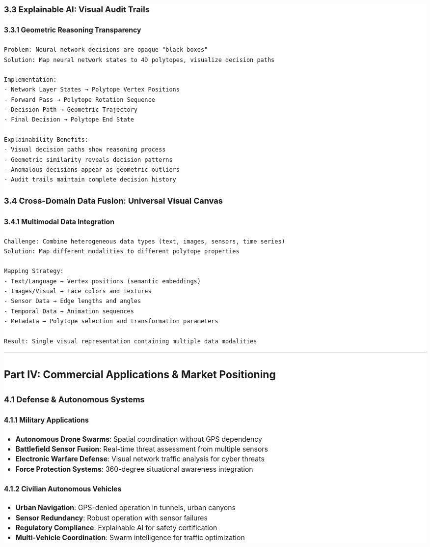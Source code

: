 ### 3.3 Explainable AI: Visual Audit Trails

#### 3.3.1 Geometric Reasoning Transparency
```
Problem: Neural network decisions are opaque "black boxes"
Solution: Map neural network states to 4D polytopes, visualize decision paths

Implementation:
- Network Layer States → Polytope Vertex Positions
- Forward Pass → Polytope Rotation Sequence  
- Decision Path → Geometric Trajectory
- Final Decision → Polytope End State

Explainability Benefits:
- Visual decision paths show reasoning process
- Geometric similarity reveals decision patterns
- Anomalous decisions appear as geometric outliers
- Audit trails maintain complete decision history
```

### 3.4 Cross-Domain Data Fusion: Universal Visual Canvas

#### 3.4.1 Multimodal Data Integration
```
Challenge: Combine heterogeneous data types (text, images, sensors, time series)
Solution: Map different modalities to different polytope properties

Mapping Strategy:
- Text/Language → Vertex positions (semantic embeddings)
- Images/Visual → Face colors and textures
- Sensor Data → Edge lengths and angles
- Temporal Data → Animation sequences
- Metadata → Polytope selection and transformation parameters

Result: Single visual representation containing multiple data modalities
```

---

## Part IV: Commercial Applications & Market Positioning

### 4.1 Defense & Autonomous Systems

#### 4.1.1 Military Applications
- **Autonomous Drone Swarms**: Spatial coordination without GPS dependency
- **Battlefield Sensor Fusion**: Real-time threat assessment from multiple sensors  
- **Electronic Warfare Defense**: Visual network traffic analysis for cyber threats
- **Force Protection Systems**: 360-degree situational awareness integration

#### 4.1.2 Civilian Autonomous Vehicles
- **Urban Navigation**: GPS-denied operation in tunnels, urban canyons
- **Sensor Redundancy**: Robust operation with sensor failures
- **Regulatory Compliance**: Explainable AI for safety certification
- **Multi-Vehicle Coordination**: Swarm intelligence for traffic optimization
